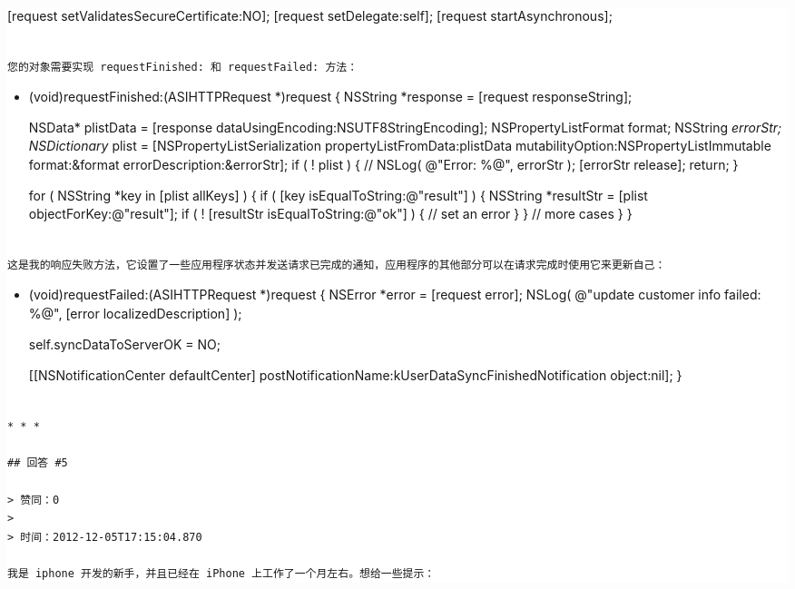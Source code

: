 [request setValidatesSecureCertificate:NO];
[request setDelegate:self];
[request startAsynchronous]; 
```

您的对象需要实现 requestFinished: 和 requestFailed: 方法：

```
- (void)requestFinished:(ASIHTTPRequest *)request
{
    NSString *response = [request responseString];

    NSData* plistData = [response dataUsingEncoding:NSUTF8StringEncoding];
    NSPropertyListFormat format;
    NSString *errorStr;
    NSDictionary* plist = [NSPropertyListSerialization propertyListFromData:plistData 
                                                           mutabilityOption:NSPropertyListImmutable 
                                                                     format:&format 
                                                           errorDescription:&errorStr];
    if ( ! plist ) 
    {
        // NSLog( @"Error: %@", errorStr );
        [errorStr release];
        return;
    }

    for ( NSString *key in [plist allKeys] )
    {
         if ( [key isEqualToString:@"result"] )
         {
              NSString *resultStr = [plist objectForKey:@"result"];
              if ( ! [resultStr isEqualToString:@"ok"] )
              {
                   // set an error
              }
         }
        // more cases 
     }
} 
```

这是我的响应失败方法，它设置了一些应用程序状态并发送请求已完成的通知，应用程序的其他部分可以在请求完成时使用它来更新自己：

```
- (void)requestFailed:(ASIHTTPRequest *)request
{
    NSError *error = [request error];
    NSLog( @"update customer info failed: %@", [error localizedDescription] );

    self.syncDataToServerOK = NO;

    [[NSNotificationCenter defaultCenter] postNotificationName:kUserDataSyncFinishedNotification object:nil];
} 
```

* * *

## 回答 #5

> 赞同：0
> 
> 时间：2012-12-05T17:15:04.870

我是 iphone 开发的新手，并且已经在 iPhone 上工作了一个月左右。想给一些提示：

```